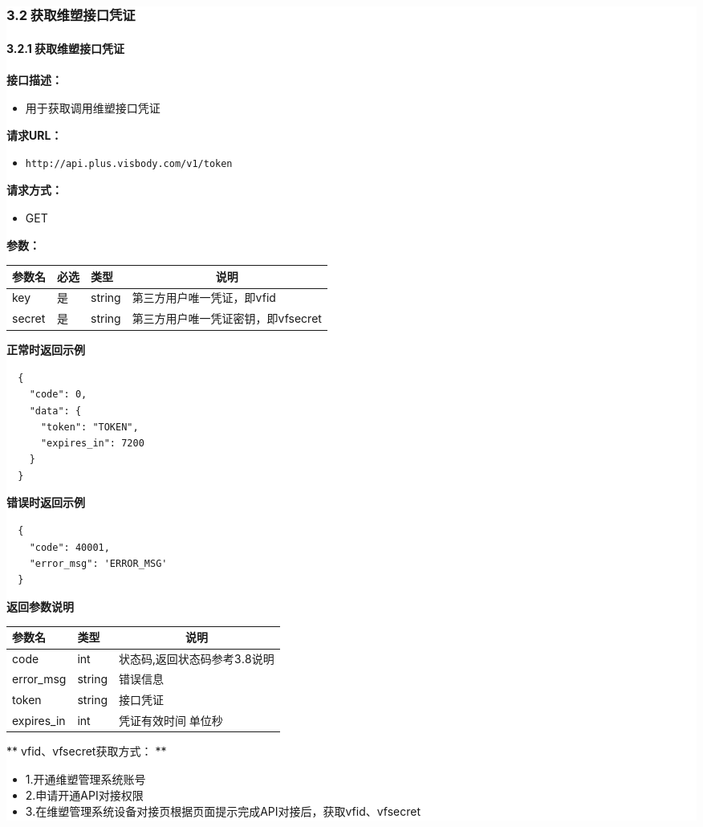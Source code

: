 ### 3.2 获取维塑接口凭证

#### 3.2.1 获取维塑接口凭证
**接口描述：** 

- 用于获取调用维塑接口凭证

**请求URL：** 
- ` http://api.plus.visbody.com/v1/token `
  
**请求方式：**
- GET 

**参数：** 

|参数名|必选|类型|说明|
|:----    |:---|:----- |-----   |
|key |是  |string |第三方用户唯一凭证，即vfid  |
|secret |是  |string | 第三方用户唯一凭证密钥，即vfsecret    |

 **正常时返回示例**

``` 
  {
    "code": 0,
    "data": {
      "token": "TOKEN",
      "expires_in": 7200
    }
  }
```

 **错误时返回示例**

``` 
  {
    "code": 40001,
    "error_msg": 'ERROR_MSG'
  }
```

 **返回参数说明** 

|参数名|类型|说明|
|:-----  |:-----|----- |
|code |int   |状态码,返回状态码参考3.8说明  |
|error_msg |string   |错误信息  |
|token |string   |接口凭证 |
|expires_in |int   |凭证有效时间 单位秒  |

** vfid、vfsecret获取方式： **

- 1.开通维塑管理系统账号
- 2.申请开通API对接权限
- 3.在维塑管理系统设备对接页根据页面提示完成API对接后，获取vfid、vfsecret
